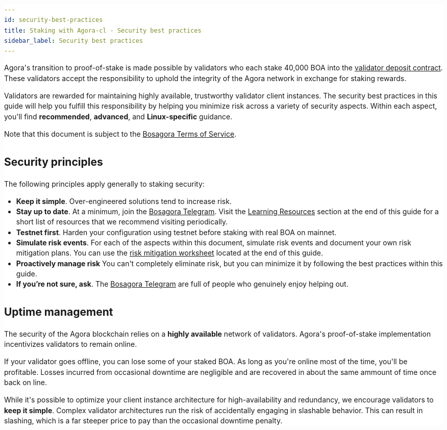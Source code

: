 ```yaml
---
id: security-best-practices
title: Staking with Agora-cl - Security best practices
sidebar_label: Security best practices
---
```



Agora's transition to proof-of-stake is made possible by validators who each stake 40,000 BOA into the [validator deposit contract](/docs/how-agora-cl-works/validator-deposit-contract/). These validators accept the responsibility to uphold the integrity of the Agora network in exchange for staking rewards.

Validators are rewarded for maintaining highly available, trustworthy validator client instances. The security best practices in this guide will help you fulfill this responsibility by helping you minimize risk across a variety of security aspects. Within each aspect, you'll find **recommended**, **advanced**, and **Linux-specific** guidance.

Note that this document is subject to the [Bosagora Terms of Service](https://github.com/zeroone-boa/agora-cl/blob/master/TERMS_OF_SERVICE.md).


## Security principles
The following principles apply generally to staking security:

 - **Keep it simple**. Over-engineered solutions tend to increase risk.
 - **Stay up to date**. At a minimum, join the [Bosagora Telegram](https://t.me/bosagora_eng). Visit the [Learning Resources](#learning-resources) section at the end of this guide for a short list of resources that we recommend visiting periodically.
 - **Testnet first**. Harden your configuration using testnet before staking with real BOA on mainnet.
 - **Simulate risk events**. For each of the aspects within this document, simulate risk events and document your own risk mitigation plans. You can use the [risk mitigation worksheet](#mitigation-worksheet) located at the end of this guide.
 - **Proactively manage risk** You can't completely eliminate risk, but you can minimize it by following the best practices within this guide.
 - **If you’re not sure, ask**. The [Bosagora Telegram](https://t.me/bosagora_eng) are full of people who genuinely enjoy helping out.


## Uptime management
The security of the Agora blockchain relies on a **highly available** network of validators. Agora's proof-of-stake implementation incentivizes validators to remain online.

If your validator goes offline, you can lose some of your staked BOA. As long as you're online most of the time, you'll be profitable. Losses incurred from occasional downtime are negligible and are recovered in about the same ammount of time once back on line.

While it's possible to optimize your client instance architecture for high-availability and redundancy, we encourage validators to **keep it simple**. Complex validator architectures run the risk of accidentally engaging in slashable behavior. This can result in slashing, which is a far steeper price to pay than the occasional downtime penalty.
